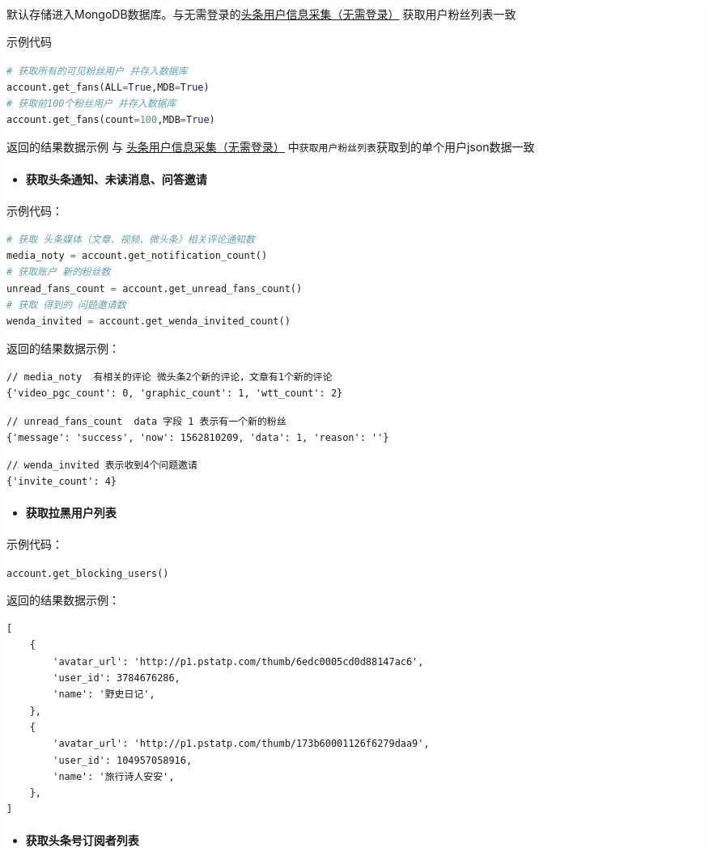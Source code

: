 默认存储进入MongoDB数据库。与无需登录的[头条用户信息采集（无需登录）](#h3-id266-h3) 获取用户粉丝列表一致

示例代码
```python
# 获取所有的可见粉丝用户 并存入数据库
account.get_fans(ALL=True,MDB=True)
# 获取前100个粉丝用户 并存入数据库
account.get_fans(count=100,MDB=True)
```
返回的结果数据示例 与 [头条用户信息采集（无需登录）](#h3-id266-h3) 中`获取用户粉丝列表`获取到的单个用户json数据一致

* #### 获取头条通知、未读消息、问答邀请
示例代码：
```python
# 获取 头条媒体（文章、视频、微头条）相关评论通知数
media_noty = account.get_notification_count()
# 获取账户 新的粉丝数
unread_fans_count = account.get_unread_fans_count()
# 获取 得到的 问题邀请数
wenda_invited = account.get_wenda_invited_count()
```
返回的结果数据示例：
```json5
// media_noty  有相关的评论 微头条2个新的评论，文章有1个新的评论
{'video_pgc_count': 0, 'graphic_count': 1, 'wtt_count': 2}
```
```json5
// unread_fans_count  data 字段 1 表示有一个新的粉丝
{'message': 'success', 'now': 1562810209, 'data': 1, 'reason': ''}
```
```json5
// wenda_invited 表示收到4个问题邀请
{'invite_count': 4}
```
* #### 获取拉黑用户列表
示例代码：
```python
account.get_blocking_users()
```
返回的结果数据示例：
```json5
[
    {
        'avatar_url': 'http://p1.pstatp.com/thumb/6edc0005cd0d88147ac6',
        'user_id': 3784676286, 
        'name': '野史日记',
    }, 
    {
        'avatar_url': 'http://p1.pstatp.com/thumb/173b60001126f6279daa9', 
        'user_id': 104957058916, 
        'name': '旅行诗人安安',
    }, 
]
```
* #### 获取头条号订阅者列表
